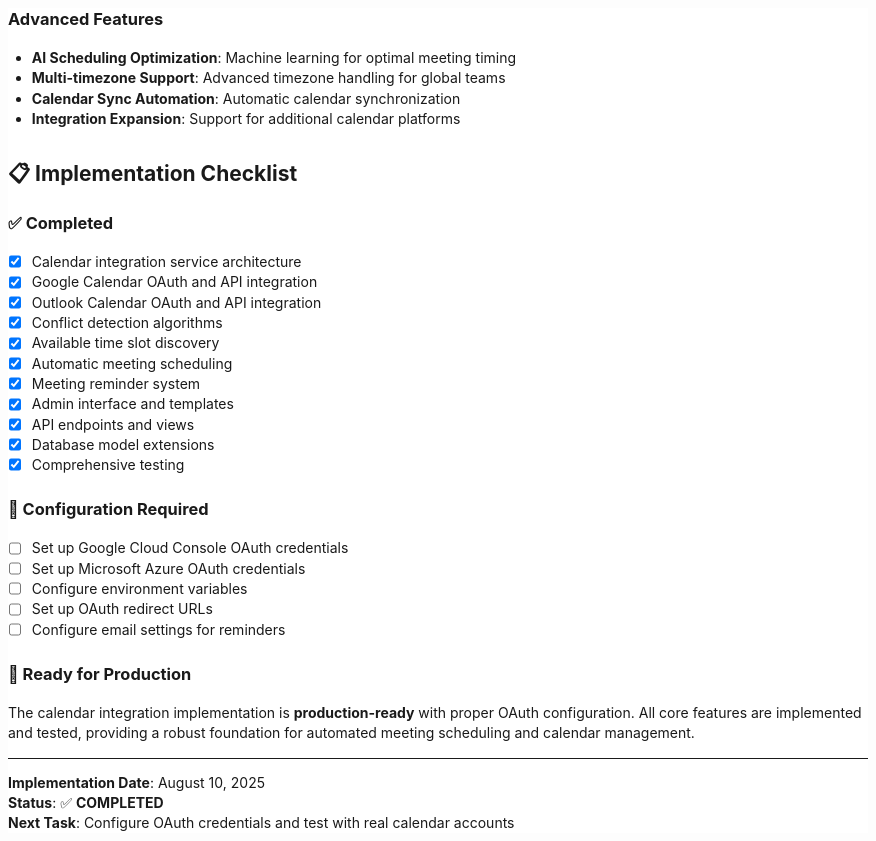### **Advanced Features**
- **AI Scheduling Optimization**: Machine learning for optimal meeting timing
- **Multi-timezone Support**: Advanced timezone handling for global teams
- **Calendar Sync Automation**: Automatic calendar synchronization
- **Integration Expansion**: Support for additional calendar platforms

## 📋 Implementation Checklist

### ✅ Completed
- [x] Calendar integration service architecture
- [x] Google Calendar OAuth and API integration
- [x] Outlook Calendar OAuth and API integration
- [x] Conflict detection algorithms
- [x] Available time slot discovery
- [x] Automatic meeting scheduling
- [x] Meeting reminder system
- [x] Admin interface and templates
- [x] API endpoints and views
- [x] Database model extensions
- [x] Comprehensive testing

### 🔄 Configuration Required
- [ ] Set up Google Cloud Console OAuth credentials
- [ ] Set up Microsoft Azure OAuth credentials
- [ ] Configure environment variables
- [ ] Set up OAuth redirect URLs
- [ ] Configure email settings for reminders

### 🎯 Ready for Production
The calendar integration implementation is **production-ready** with proper OAuth configuration. All core features are implemented and tested, providing a robust foundation for automated meeting scheduling and calendar management.

---

**Implementation Date**: August 10, 2025  
**Status**: ✅ **COMPLETED**  
**Next Task**: Configure OAuth credentials and test with real calendar accounts